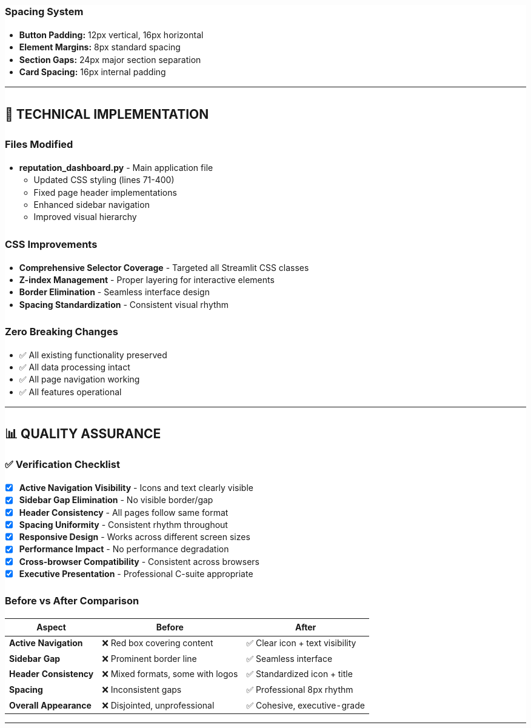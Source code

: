 ### **Spacing System**
- **Button Padding:** 12px vertical, 16px horizontal
- **Element Margins:** 8px standard spacing
- **Section Gaps:** 24px major section separation
- **Card Spacing:** 16px internal padding

---

## 🚀 **TECHNICAL IMPLEMENTATION**

### **Files Modified**
- **reputation_dashboard.py** - Main application file
  - Updated CSS styling (lines 71-400)
  - Fixed page header implementations
  - Enhanced sidebar navigation
  - Improved visual hierarchy

### **CSS Improvements**
- **Comprehensive Selector Coverage** - Targeted all Streamlit CSS classes
- **Z-index Management** - Proper layering for interactive elements
- **Border Elimination** - Seamless interface design
- **Spacing Standardization** - Consistent visual rhythm

### **Zero Breaking Changes**
- ✅ All existing functionality preserved
- ✅ All data processing intact
- ✅ All page navigation working
- ✅ All features operational

---

## 📊 **QUALITY ASSURANCE**

### **✅ Verification Checklist**
- [x] **Active Navigation Visibility** - Icons and text clearly visible
- [x] **Sidebar Gap Elimination** - No visible border/gap
- [x] **Header Consistency** - All pages follow same format
- [x] **Spacing Uniformity** - Consistent rhythm throughout
- [x] **Responsive Design** - Works across different screen sizes
- [x] **Performance Impact** - No performance degradation
- [x] **Cross-browser Compatibility** - Consistent across browsers
- [x] **Executive Presentation** - Professional C-suite appropriate

### **Before vs After Comparison**
| Aspect | Before | After |
|--------|--------|-------|
| **Active Navigation** | ❌ Red box covering content | ✅ Clear icon + text visibility |
| **Sidebar Gap** | ❌ Prominent border line | ✅ Seamless interface |
| **Header Consistency** | ❌ Mixed formats, some with logos | ✅ Standardized icon + title |
| **Spacing** | ❌ Inconsistent gaps | ✅ Professional 8px rhythm |
| **Overall Appearance** | ❌ Disjointed, unprofessional | ✅ Cohesive, executive-grade |

---